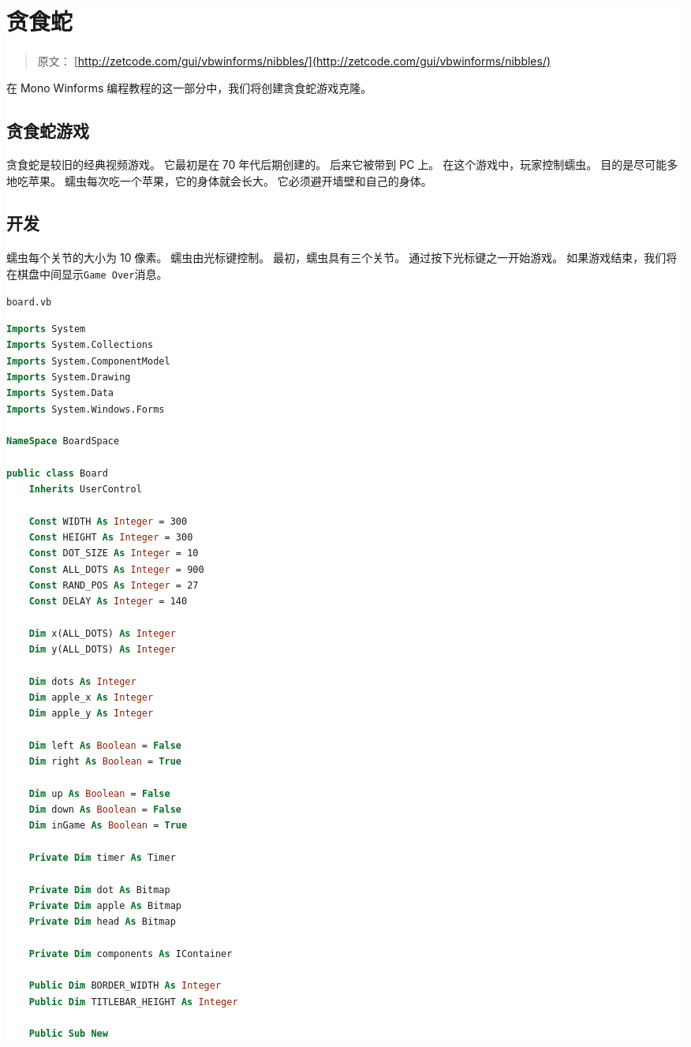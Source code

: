 # 贪食蛇

> 原文： [http://zetcode.com/gui/vbwinforms/nibbles/](http://zetcode.com/gui/vbwinforms/nibbles/)

在 Mono Winforms 编程教程的这一部分中，我们将创建贪食蛇游戏克隆。

## 贪食蛇游戏

贪食蛇是较旧的经典视频游戏。 它最初是在 70 年代后期创建的。 后来它被带到 PC 上。 在这个游戏中，玩家控制蠕虫。 目的是尽可能多地吃苹果。 蠕虫每次吃一个苹果，它的身体就会长大。 它必须避开墙壁和自己的身体。

## 开发

蠕虫每个关节的大小为 10 像素。 蠕虫由光标键控制。 最初，蠕虫具有三个关节。 通过按下光标键之一开始游戏。 如果游戏结束，我们将在棋盘中间显示`Game Over`消息。

`board.vb`

```vb
Imports System
Imports System.Collections
Imports System.ComponentModel
Imports System.Drawing
Imports System.Data
Imports System.Windows.Forms

NameSpace BoardSpace

public class Board 
    Inherits UserControl 

    Const WIDTH As Integer = 300
    Const HEIGHT As Integer = 300
    Const DOT_SIZE As Integer = 10
    Const ALL_DOTS As Integer = 900
    Const RAND_POS As Integer = 27
    Const DELAY As Integer = 140

    Dim x(ALL_DOTS) As Integer 
    Dim y(ALL_DOTS) As Integer 

    Dim dots As Integer
    Dim apple_x As Integer
    Dim apple_y As Integer

    Dim left As Boolean = False
    Dim right As Boolean = True

    Dim up As Boolean = False
    Dim down As Boolean = False
    Dim inGame As Boolean = True

    Private Dim timer As Timer

    Private Dim dot As Bitmap
    Private Dim apple As Bitmap
    Private Dim head As Bitmap

    Private Dim components As IContainer

    Public Dim BORDER_WIDTH As Integer
    Public Dim TITLEBAR_HEIGHT As Integer

    Public Sub New

```